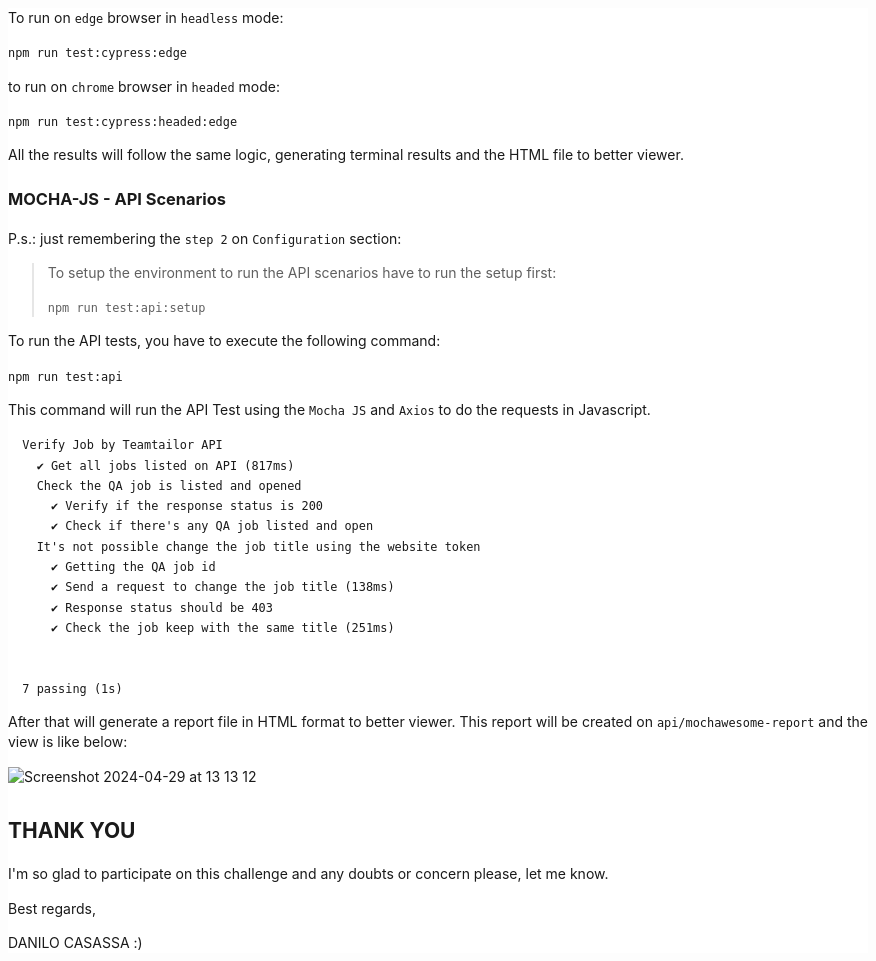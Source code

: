 To run on `edge` browser in `headless` mode:
```sh
npm run test:cypress:edge
```

to run on `chrome` browser in `headed` mode:
```sh
npm run test:cypress:headed:edge
```

All the results will follow the same logic, generating terminal results and the HTML file to better viewer.


### MOCHA-JS - API Scenarios

P.s.: just remembering the `step 2` on `Configuration` section:
> To setup the environment to run the API scenarios have to run the setup first:
> ```sh
> npm run test:api:setup
> ```

To run the API tests, you have to execute the following command:
```sh
npm run test:api
```

This command will run the API Test using the `Mocha JS` and `Axios` to do the requests in Javascript.
```
  Verify Job by Teamtailor API
    ✔ Get all jobs listed on API (817ms)
    Check the QA job is listed and opened
      ✔ Verify if the response status is 200
      ✔ Check if there's any QA job listed and open
    It's not possible change the job title using the website token
      ✔ Getting the QA job id
      ✔ Send a request to change the job title (138ms)
      ✔ Response status should be 403
      ✔ Check the job keep with the same title (251ms)


  7 passing (1s)
```

After that will generate a report file in HTML format to better viewer. 
This report will be created on `api/mochawesome-report` and the view is like below:

<img width="1151" alt="Screenshot 2024-04-29 at 13 13 12" src="https://github.com/danilocasassa/ff_qachallenge/assets/22626541/ba935a97-5361-4cd9-b8f4-5a88b365a1c2">



## THANK YOU
I'm so glad to participate on this challenge and any doubts or concern please, let me know.

Best regards,

DANILO CASASSA :) 
